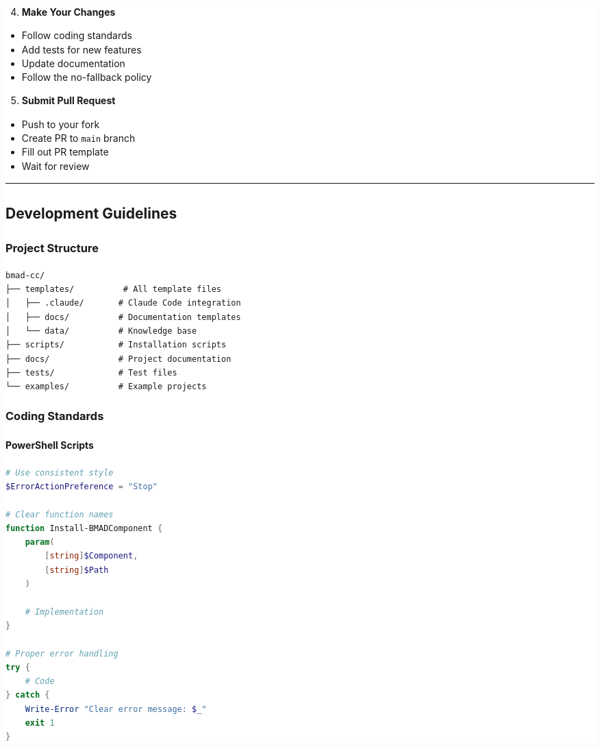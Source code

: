 4. **Make Your Changes**
- Follow coding standards
- Add tests for new features
- Update documentation
- Follow the no-fallback policy

5. **Submit Pull Request**
- Push to your fork
- Create PR to `main` branch
- Fill out PR template
- Wait for review

---

## Development Guidelines

### Project Structure

```
bmad-cc/
├── templates/          # All template files
│   ├── .claude/       # Claude Code integration
│   ├── docs/          # Documentation templates
│   └── data/          # Knowledge base
├── scripts/           # Installation scripts
├── docs/              # Project documentation
├── tests/             # Test files
└── examples/          # Example projects
```

### Coding Standards

#### PowerShell Scripts
```powershell
# Use consistent style
$ErrorActionPreference = "Stop"

# Clear function names
function Install-BMADComponent {
    param(
        [string]$Component,
        [string]$Path
    )
    
    # Implementation
}

# Proper error handling
try {
    # Code
} catch {
    Write-Error "Clear error message: $_"
    exit 1
}
```
